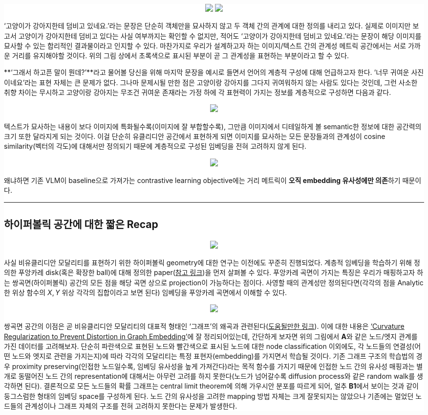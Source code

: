 <p align="center">
    <img src="https://github.com/junia3/junia3.github.io/assets/79881119/264f318b-377c-4961-a59f-e2221380d7b6" width="300">
    <img src="https://github.com/junia3/junia3.github.io/assets/79881119/f540a4fe-0326-4bd0-a623-c19fc2a7b4dc" width="300">
</p>

 ‘고양이가 강아지한테 덤비고 있네요.’라는 문장은 단순히 객체만을 묘사하지 않고 두 객체 간의 관계에 대한 정의를 내리고 있다. 실제로 이미지만 보고서 고양이가 강아지한테 덤비고 있다는 사실 여부까지는 확인할 수 없지만, 적어도 ‘고양이가 강아지한테 덤비고 있네요.’라는 문장이 해당 이미지를 묘사할 수 있는 합리적인 결과물이라고 인지할 수 있다. 마찬가지로 우리가 설계하고자 하는 이미지/텍스트 간의 관계성 메트릭 공간에서는 서로 가까운 거리를 유지해야할 것이다. 위의 그림 상에서 초록색으로 표시된 부분이 곧 그 관계성을 표현하는 부분이라고 할 수 있다.

**‘그래서 하고픈 말이 뭔데?’**라고 물어볼 당신을 위해 마지막 문장을 예시로 들면서 언어의 계층적 구성에 대해 언급하고자 한다. ‘너무 귀여운 사진이네요’라는 표현 자체는 큰 문제가 없다. 그나마 문제시될 만한 점은 고양이랑 강아지를 그다지 귀여워하지 않는 사람도 있다는 것인데, 그런 사소한 취향 차이는 무시하고 고양이랑 강아지는 무조건 귀여운 존재라는 가정 하에 각 표현력이 가지는 정보를 계층적으로 구성하면 다음과 같다.

<p align="center">
    <img src="https://github.com/junia3/junia3.github.io/assets/79881119/f9588315-c25b-461d-a4f3-8d94386dca0f" width="700">
</p>

텍스트가 묘사하는 내용이 보다 이미지에 특화될수록(이미지에 잘 부합할수록), 그만큼 이미지에서 디테일하게 볼 semantic한 정보에 대한 공간력의 크기 또한 달라지게 되는 것이다. 이걸 단순히 유클리디안 공간에서 표현하게 되면 이미지를 묘사하는 모든 문장들과의 관계성이 cosine similarity(벡터의 각도)에 대해서만 정의되기 때문에 계층적으로 구성된 임베딩을 전혀 고려하지 않게 된다.

<p align="center">
    <img src="https://github.com/junia3/junia3.github.io/assets/79881119/035705b2-9769-4328-bc8c-2b9ec868bb59" width="300">
</p>

왜냐하면 기존 VLM이 baseline으로 가져가는 contrastive learning objective에는 거리 메트릭이 **오직 embedding 유사성에만 의존**하기 때문이다.

---

## 하이퍼볼릭 공간에 대한 짧은 Recap

<p align="center">
    <img src="https://github.com/junia3/junia3.github.io/assets/79881119/da718e50-f62e-46d5-bbeb-bf4465c788d5" width="800">
</p>

사실 비유클리디안 모달리티를 표현하기 위한 하이퍼볼릭 geometry에 대한 연구는 이전에도 꾸준히 진행되었다. 계층적 임베딩을 학습하기 위해 정의한 푸앙카레 disk(혹은 확장한 ball)에 대해 정의한 paper([참고 링크](https://papers.nips.cc/paper/2017/file/59dfa2df42d9e3d41f5b02bfc32229dd-Paper.pdf))을 먼저 살펴볼 수 있다. 푸앙카레 곡면이 가지는 특징은 우리가 매핑하고자 하는 쌍곡면(하이퍼볼릭) 공간의 모든 점을 해당 곡면 상으로 projection이 가능하다는 점이다. 사영할 때의 관계성만 정의된다면(각각의 점을 Analytic한 위상 함수의 $X, Y$ 위상 각각의 집합이라고 보면 된다) 임베딩을 푸앙카레 곡면에서 이해할 수 있다.

<p align="center">
    <img src="https://github.com/junia3/junia3.github.io/assets/79881119/7a663341-0a21-4545-a5d1-dcca132e50c7" width="700">
</p>

쌍곡면 공간의 이점은 곧 비유클리디안 모달리티의 대표적 형태인 ‘그래프’의 왜곡과 관련된다([도움될만한 링크](https://chumji.tistory.com/3)). 이에 대한 내용은 [‘Curvature Regularization to Prevent Distortion in Graph Embedding’](https://arxiv.org/abs/2011.14211)에 잘 정리되어있는데, 간단하게 보자면 위의 그림에서 **A**와 같은 노드/엣지 관계를 가진  데이터를 고려해보자. 단순히 파란색으로 표현된 노드와 빨간색으로 표시된 노드에 대한 node classification 이외에도, 각 노드들의 연결성(어떤 노드와 엣지로 관련을 가지는지)에 따라 각각의 모달리티는 특정 표현자(embedding)를 가지면서 학습될 것이다. 기존 그래프 구조의 학습법의 경우 proximity preserving(인접한 노드일수록, 임베딩 유사성을 높게 가져간다)라는 목적 함수를 가지기 때문에 인접한 노드 간의 유사성 매핑과는 별개로 동떨어진 노드 간의 representation에 대해서는 아무런 고려를 하지 못한다(노드가 넘어갈수록 diffusion process와 같은 random walk를 생각하면 된다). 결론적으로 모든 노드들의 확률 그래프는 central limit theorem에 의해 가우시안 분포를 따르게 되어, 얼추 **B1**에서 보이는 것과 같이 둥그스럼한 형태의 임베딩 space를 구성하게 된다. 노드 간의 유사성을 고려한 mapping 방법 자체는 크게 잘못되지는 않았으나 기존에는 멀었던 노드들의 관계성이나 그래프 자체의 구조를 전혀 고려하지 못한다는 문제가 발생한다.
